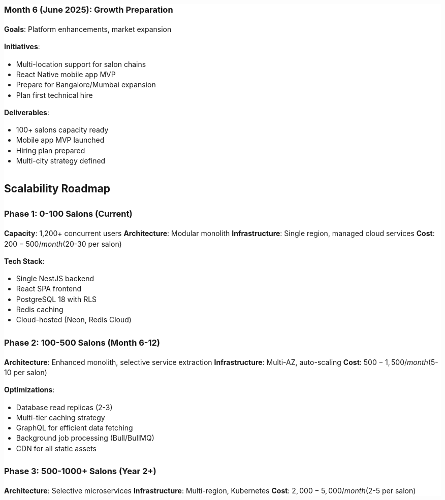 ### Month 6 (June 2025): Growth Preparation

**Goals**: Platform enhancements, market expansion

**Initiatives**:

- Multi-location support for salon chains
- React Native mobile app MVP
- Prepare for Bangalore/Mumbai expansion
- Plan first technical hire

**Deliverables**:

- 100+ salons capacity ready
- Mobile app MVP launched
- Hiring plan prepared
- Multi-city strategy defined

## Scalability Roadmap

### Phase 1: 0-100 Salons (Current)

**Capacity**: 1,200+ concurrent users
**Architecture**: Modular monolith
**Infrastructure**: Single region, managed cloud services
**Cost**: $200-500/month ($20-30 per salon)

**Tech Stack**:

- Single NestJS backend
- React SPA frontend
- PostgreSQL 18 with RLS
- Redis caching
- Cloud-hosted (Neon, Redis Cloud)

### Phase 2: 100-500 Salons (Month 6-12)

**Architecture**: Enhanced monolith, selective service extraction
**Infrastructure**: Multi-AZ, auto-scaling
**Cost**: $500-1,500/month ($5-10 per salon)

**Optimizations**:

- Database read replicas (2-3)
- Multi-tier caching strategy
- GraphQL for efficient data fetching
- Background job processing (Bull/BullMQ)
- CDN for all static assets

### Phase 3: 500-1000+ Salons (Year 2+)

**Architecture**: Selective microservices
**Infrastructure**: Multi-region, Kubernetes
**Cost**: $2,000-5,000/month ($2-5 per salon)
